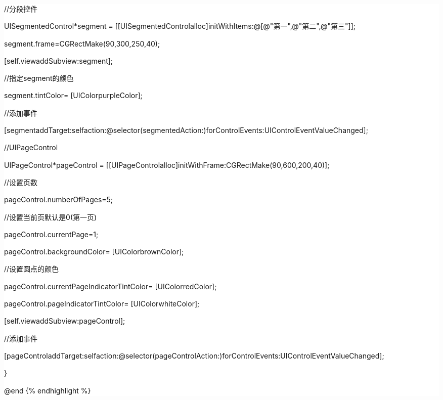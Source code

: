 //分段控件

UISegmentedControl*segment = [[UISegmentedControlalloc]initWithItems:@[@"第一",@"第二",@"第三"]];

segment.frame=CGRectMake(90,300,250,40);

[self.viewaddSubview:segment];

//指定segment的颜色

segment.tintColor= [UIColorpurpleColor];

//添加事件

[segmentaddTarget:selfaction:@selector(segmentedAction:)forControlEvents:UIControlEventValueChanged];

//UIPageControl

UIPageControl*pageControl = [[UIPageControlalloc]initWithFrame:CGRectMake(90,600,200,40)];

//设置页数

pageControl.numberOfPages=5;

//设置当前页默认是0(第一页)

pageControl.currentPage=1;

pageControl.backgroundColor= [UIColorbrownColor];

//设置圆点的颜色

pageControl.currentPageIndicatorTintColor= [UIColorredColor];

pageControl.pageIndicatorTintColor= [UIColorwhiteColor];

[self.viewaddSubview:pageControl];

//添加事件

[pageControladdTarget:selfaction:@selector(pageControlAction:)forControlEvents:UIControlEventValueChanged];

}

@end
{% endhighlight %}


